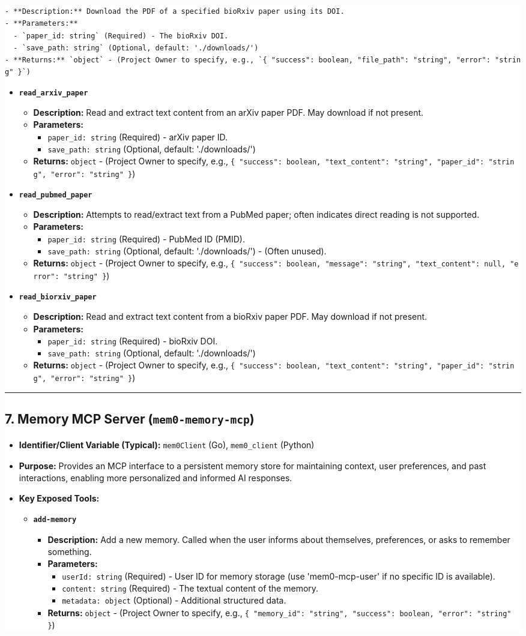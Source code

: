     - **Description:** Download the PDF of a specified bioRxiv paper using its DOI.
    - **Parameters:**
      - `paper_id: string` (Required) - The bioRxiv DOI.
      - `save_path: string` (Optional, default: './downloads/')
    - **Returns:** `object` - (Project Owner to specify, e.g., `{ "success": boolean, "file_path": "string", "error": "string" }`)

  - **`read_arxiv_paper`**

    - **Description:** Read and extract text content from an arXiv paper PDF. May download if not present.
    - **Parameters:**
      - `paper_id: string` (Required) - arXiv paper ID.
      - `save_path: string` (Optional, default: './downloads/')
    - **Returns:** `object` - (Project Owner to specify, e.g., `{ "success": boolean, "text_content": "string", "paper_id": "string", "error": "string" }`)

  - **`read_pubmed_paper`**

    - **Description:** Attempts to read/extract text from a PubMed paper; often indicates direct reading is not supported.
    - **Parameters:**
      - `paper_id: string` (Required) - PubMed ID (PMID).
      - `save_path: string` (Optional, default: './downloads/') - (Often unused).
    - **Returns:** `object` - (Project Owner to specify, e.g., `{ "success": boolean, "message": "string", "text_content": null, "error": "string" }`)

  - **`read_biorxiv_paper`**
    - **Description:** Read and extract text content from a bioRxiv paper PDF. May download if not present.
    - **Parameters:**
      - `paper_id: string` (Required) - bioRxiv DOI.
      - `save_path: string` (Optional, default: './downloads/')
    - **Returns:** `object` - (Project Owner to specify, e.g., `{ "success": boolean, "text_content": "string", "paper_id": "string", "error": "string" }`)

---

## 7. Memory MCP Server (`mem0-memory-mcp`)

- **Identifier/Client Variable (Typical):** `mem0Client` (Go), `mem0_client` (Python)
- **Purpose:** Provides an MCP interface to a persistent memory store for maintaining context, user preferences, and past interactions, enabling more personalized and informed AI responses.
- **Key Exposed Tools:**

  - **`add-memory`**

    - **Description:** Add a new memory. Called when the user informs about themselves, preferences, or asks to remember something.
    - **Parameters:**
      - `userId: string` (Required) - User ID for memory storage (use 'mem0-mcp-user' if no specific ID is available).
      - `content: string` (Required) - The textual content of the memory.
      - `metadata: object` (Optional) - Additional structured data.
    - **Returns:** `object` - (Project Owner to specify, e.g., `{ "memory_id": "string", "success": boolean, "error": "string" }`)
